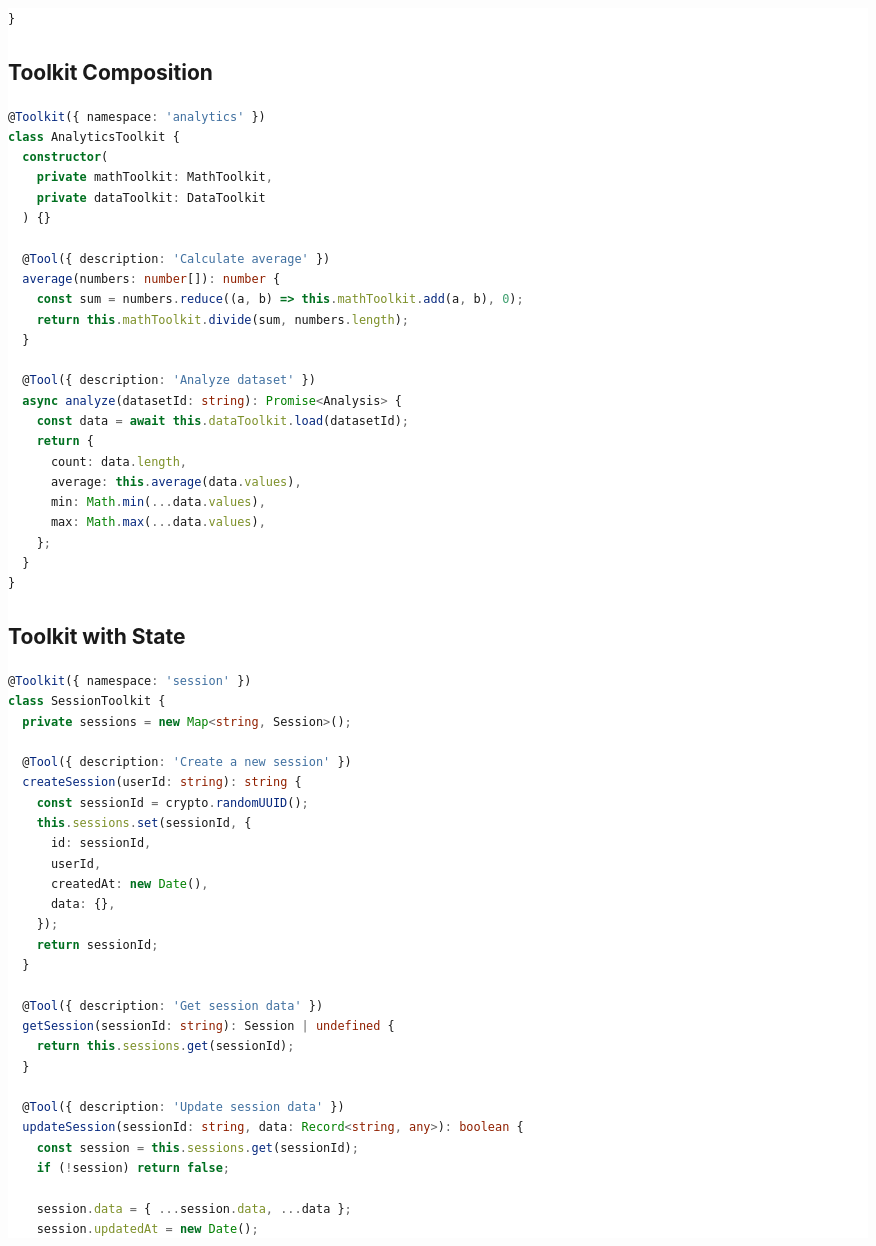 ```typescript
}
```

## Toolkit Composition

```typescript
@Toolkit({ namespace: 'analytics' })
class AnalyticsToolkit {
  constructor(
    private mathToolkit: MathToolkit,
    private dataToolkit: DataToolkit
  ) {}

  @Tool({ description: 'Calculate average' })
  average(numbers: number[]): number {
    const sum = numbers.reduce((a, b) => this.mathToolkit.add(a, b), 0);
    return this.mathToolkit.divide(sum, numbers.length);
  }

  @Tool({ description: 'Analyze dataset' })
  async analyze(datasetId: string): Promise<Analysis> {
    const data = await this.dataToolkit.load(datasetId);
    return {
      count: data.length,
      average: this.average(data.values),
      min: Math.min(...data.values),
      max: Math.max(...data.values),
    };
  }
}
```

## Toolkit with State

```typescript
@Toolkit({ namespace: 'session' })
class SessionToolkit {
  private sessions = new Map<string, Session>();

  @Tool({ description: 'Create a new session' })
  createSession(userId: string): string {
    const sessionId = crypto.randomUUID();
    this.sessions.set(sessionId, {
      id: sessionId,
      userId,
      createdAt: new Date(),
      data: {},
    });
    return sessionId;
  }

  @Tool({ description: 'Get session data' })
  getSession(sessionId: string): Session | undefined {
    return this.sessions.get(sessionId);
  }

  @Tool({ description: 'Update session data' })
  updateSession(sessionId: string, data: Record<string, any>): boolean {
    const session = this.sessions.get(sessionId);
    if (!session) return false;

    session.data = { ...session.data, ...data };
    session.updatedAt = new Date();
```